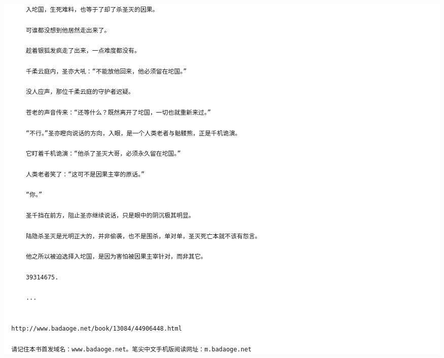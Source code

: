           入坨国，生死难料，也等于了却了杀圣灭的因果。
      
          可谁都没想到他居然走出来了。
      
          趁着银狐发疯走了出来，一点难度都没有。
      
          千柔云庭内，圣亦大吼：“不能放他回来，他必须留在坨国。”
      
          没人应声，那位千柔云庭的守护者迟疑。
      
          苍老的声音传来：“还等什么？既然离开了坨国，一切也就重新来过。”
      
          “不行。”圣亦瞪向说话的方向，入眼，是一个人类老者与骷髅熊，正是千机诡演。
      
          它盯着千机诡演：“他杀了圣灭大哥，必须永久留在坨国。”
      
          人类老者笑了：“这可不是因果主宰的原话。”
      
          “你。”
      
          圣千挡在前方，阻止圣亦继续说话，只是眼中的阴沉极其明显。
      
          陆隐杀圣灭是光明正大的，并非偷袭，也不是围杀，单对单，圣灭死亡本就不该有怨言。
      
          他之所以被迫选择入坨国，是因为害怕被因果主宰针对，而非其它。
      
          39314675.
      
          ...
      
      
      http://www.badaoge.net/book/13084/44906448.html
      
      请记住本书首发域名：www.badaoge.net。笔尖中文手机版阅读网址：m.badaoge.net
